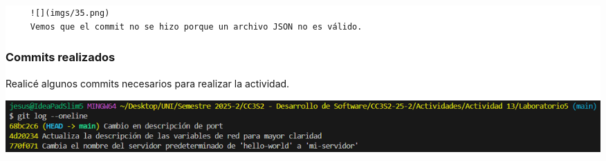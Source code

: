          ![](imgs/35.png)
         Vemos que el commit no se hizo porque un archivo JSON no es válido.

### Commits realizados

Realicé algunos commits necesarios para realizar la actividad.

   ![](imgs/0.png)